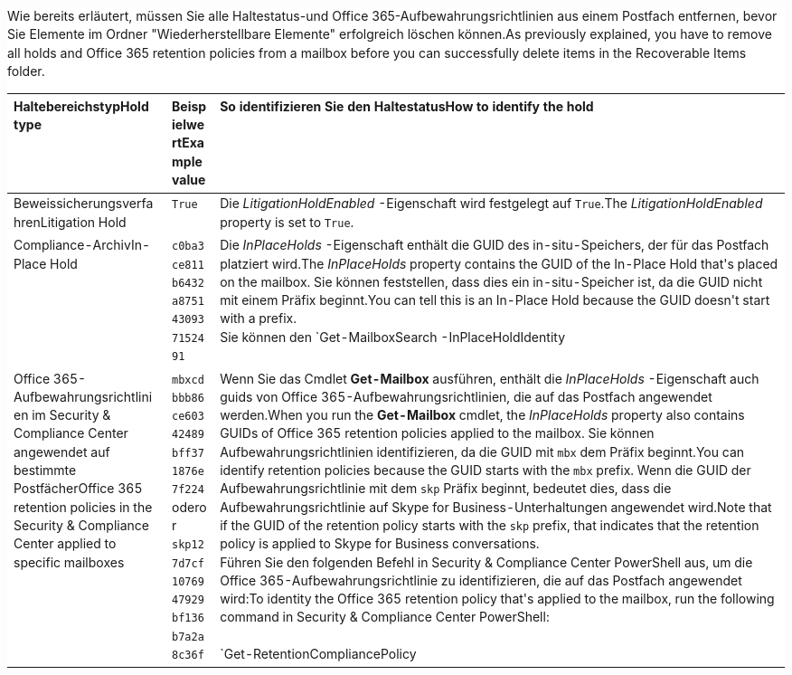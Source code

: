 <span data-ttu-id="89b6a-315">Wie bereits erläutert, müssen Sie alle Haltestatus-und Office 365-Aufbewahrungsrichtlinien aus einem Postfach entfernen, bevor Sie Elemente im Ordner "Wiederherstellbare Elemente" erfolgreich löschen können.</span><span class="sxs-lookup"><span data-stu-id="89b6a-315">As previously explained, you have to remove all holds and Office 365 retention policies from a mailbox before you can successfully delete items in the Recoverable Items folder.</span></span> 
  
|<span data-ttu-id="89b6a-316">**Haltebereichstyp**</span><span class="sxs-lookup"><span data-stu-id="89b6a-316">**Hold type**</span></span>|<span data-ttu-id="89b6a-317">**Beispielwert**</span><span class="sxs-lookup"><span data-stu-id="89b6a-317">**Example value**</span></span>|<span data-ttu-id="89b6a-318">**So identifizieren Sie den Haltestatus**</span><span class="sxs-lookup"><span data-stu-id="89b6a-318">**How to identify the hold**</span></span>|
|:-----|:-----|:-----|
|<span data-ttu-id="89b6a-319">Beweissicherungsverfahren</span><span class="sxs-lookup"><span data-stu-id="89b6a-319">Litigation Hold</span></span>  <br/> | `True` <br/> |<span data-ttu-id="89b6a-320">Die  *LitigationHoldEnabled*  -Eigenschaft wird festgelegt auf  `True`.</span><span class="sxs-lookup"><span data-stu-id="89b6a-320">The  *LitigationHoldEnabled*  property is set to  `True`.</span></span>  <br/> |
|<span data-ttu-id="89b6a-321">Compliance-Archiv</span><span class="sxs-lookup"><span data-stu-id="89b6a-321">In-Place Hold</span></span>  <br/> | `c0ba3ce811b6432a8751430937152491` <br/> |<span data-ttu-id="89b6a-322">Die *InPlaceHolds* -Eigenschaft enthält die GUID des in-situ-Speichers, der für das Postfach platziert wird.</span><span class="sxs-lookup"><span data-stu-id="89b6a-322">The  *InPlaceHolds*  property contains the GUID of the In-Place Hold that's placed on the mailbox.</span></span> <span data-ttu-id="89b6a-323">Sie können feststellen, dass dies ein in-situ-Speicher ist, da die GUID nicht mit einem Präfix beginnt.</span><span class="sxs-lookup"><span data-stu-id="89b6a-323">You can tell this is an In-Place Hold because the GUID doesn't start with a prefix.</span></span>  <br/> <span data-ttu-id="89b6a-324">Sie können den `Get-MailboxSearch -InPlaceHoldIdentity <hold GUID> | FL` Befehl in Exchange Online PowerShell verwenden, um Informationen zum in-situ-Speicher für das Postfach abzurufen.</span><span class="sxs-lookup"><span data-stu-id="89b6a-324">You can use the  `Get-MailboxSearch -InPlaceHoldIdentity <hold GUID> | FL` command in Exchange Online PowerShell to get information about the In-Place Hold on the mailbox.</span></span>  <br/> |
| <span data-ttu-id="89b6a-325">Office 365-Aufbewahrungsrichtlinien im Security & Compliance Center angewendet auf bestimmte Postfächer</span><span class="sxs-lookup"><span data-stu-id="89b6a-325">Office 365 retention policies in the Security & Compliance Center applied to specific mailboxes</span></span>  <br/> | `mbxcdbbb86ce60342489bff371876e7f224` <br/> <span data-ttu-id="89b6a-326">oder</span><span class="sxs-lookup"><span data-stu-id="89b6a-326">or</span></span>  <br/>  `skp127d7cf1076947929bf136b7a2a8c36f` <br/> |<span data-ttu-id="89b6a-327">Wenn Sie das Cmdlet **Get-Mailbox** ausführen, enthält die *InPlaceHolds* -Eigenschaft auch guids von Office 365-Aufbewahrungsrichtlinien, die auf das Postfach angewendet werden.</span><span class="sxs-lookup"><span data-stu-id="89b6a-327">When you run the **Get-Mailbox** cmdlet, the  *InPlaceHolds*  property also contains GUIDs of Office 365 retention policies applied to the mailbox.</span></span> <span data-ttu-id="89b6a-328">Sie können Aufbewahrungsrichtlinien identifizieren, da die GUID mit `mbx` dem Präfix beginnt.</span><span class="sxs-lookup"><span data-stu-id="89b6a-328">You can identify retention policies because the GUID starts with the  `mbx` prefix.</span></span> <span data-ttu-id="89b6a-329">Wenn die GUID der Aufbewahrungsrichtlinie mit dem `skp` Präfix beginnt, bedeutet dies, dass die Aufbewahrungsrichtlinie auf Skype for Business-Unterhaltungen angewendet wird.</span><span class="sxs-lookup"><span data-stu-id="89b6a-329">Note that if the GUID of the retention policy starts with the  `skp` prefix, that indicates that the retention policy is applied to Skype for Business conversations.</span></span>  <br/> <span data-ttu-id="89b6a-330">Führen Sie den folgenden Befehl in Security & Compliance Center PowerShell aus, um die Office 365-Aufbewahrungsrichtlinie zu identifizieren, die auf das Postfach angewendet wird:</span><span class="sxs-lookup"><span data-stu-id="89b6a-330">To identity the Office 365 retention policy that's applied to the mailbox, run the following command in Security & Compliance Center PowerShell:</span></span> <br/> <br/>`Get-RetentionCompliancePolicy <retention policy GUID without prefix> | FL Name`<br/><br/><span data-ttu-id="89b6a-331">Entfernen Sie die Präfix  `mbx` oder  `skp`, wenn Sie diesen Befehl ausführen.</span><span class="sxs-lookup"><span data-stu-id="89b6a-331">Be sure to remove the  `mbx` or  `skp` prefix when you run this command.</span></span>  <br/> |